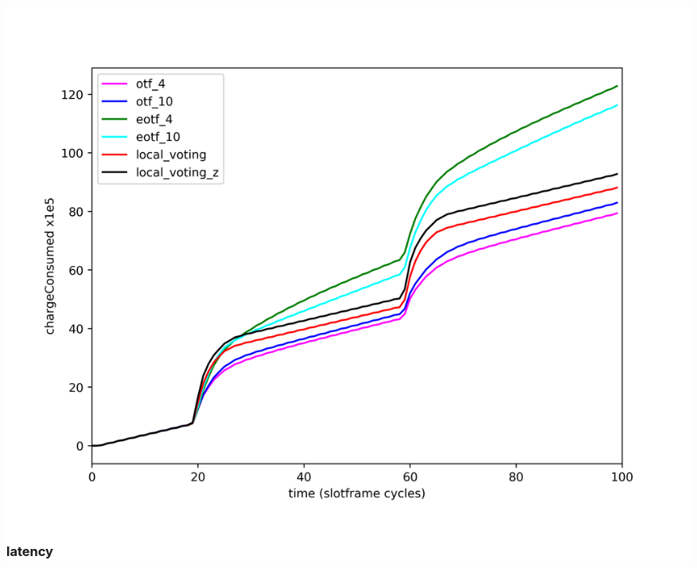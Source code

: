 ![chargeConsumed](bin/simData_bursts/bursts_chargeConsumed_vs_time_buf_100_par_3_pkt_80.png)

### latency